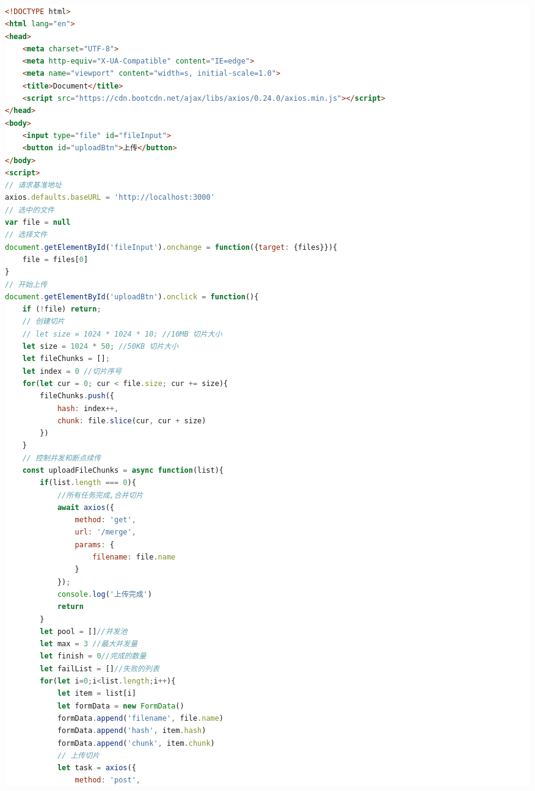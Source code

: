 ```html
<!DOCTYPE html>
<html lang="en">
<head>
    <meta charset="UTF-8">
    <meta http-equiv="X-UA-Compatible" content="IE=edge">
    <meta name="viewport" content="width=s, initial-scale=1.0">
    <title>Document</title>
    <script src="https://cdn.bootcdn.net/ajax/libs/axios/0.24.0/axios.min.js"></script>
</head>
<body>
    <input type="file" id="fileInput">
    <button id="uploadBtn">上传</button>
</body>
<script>
// 请求基准地址
axios.defaults.baseURL = 'http://localhost:3000'
// 选中的文件
var file = null
// 选择文件
document.getElementById('fileInput').onchange = function({target: {files}}){
    file = files[0] 
}
// 开始上传
document.getElementById('uploadBtn').onclick = function(){
    if (!file) return;
    // 创建切片   
    // let size = 1024 * 1024 * 10; //10MB 切片大小
    let size = 1024 * 50; //50KB 切片大小
    let fileChunks = [];
    let index = 0 //切片序号
    for(let cur = 0; cur < file.size; cur += size){
        fileChunks.push({
            hash: index++,
            chunk: file.slice(cur, cur + size)
        })
    }
    // 控制并发和断点续传
    const uploadFileChunks = async function(list){
        if(list.length === 0){
            //所有任务完成,合并切片
            await axios({
                method: 'get',
                url: '/merge',
                params: {
                    filename: file.name
                }
            });
            console.log('上传完成')
            return
        }
        let pool = []//并发池
        let max = 3 //最大并发量
        let finish = 0//完成的数量
        let failList = []//失败的列表
        for(let i=0;i<list.length;i++){
            let item = list[i]
            let formData = new FormData()
            formData.append('filename', file.name)
            formData.append('hash', item.hash)
            formData.append('chunk', item.chunk)
            // 上传切片
            let task = axios({
                method: 'post',
```